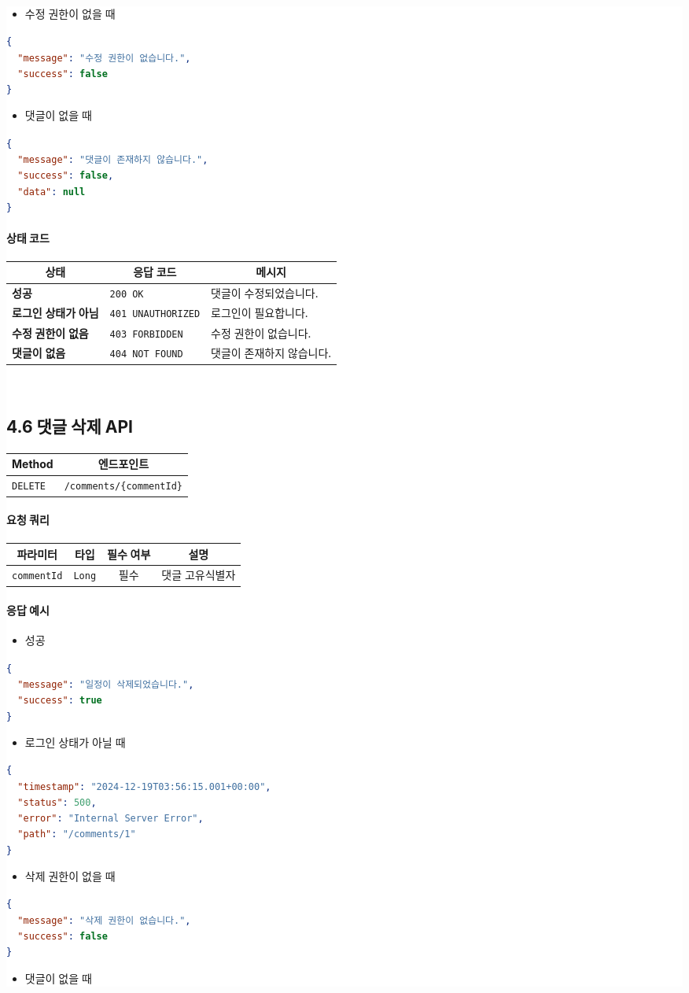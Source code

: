 - 수정 권한이 없을 때
```json
{
  "message": "수정 권한이 없습니다.",
  "success": false
}
```
- 댓글이 없을 때
```json
{
  "message": "댓글이 존재하지 않습니다.",
  "success": false,
  "data": null
}
```
#### 상태 코드
| **상태**       | **응답 코드**          | **메시지**        |
|--------------|--------------------|----------------|
| **성공**       | `200 OK`           | 댓글이 수정되었습니다.   |
| **로그인 상태가 아님** | `401 UNAUTHORIZED` | 로그인이 필요합니다.    |
| **수정 권한이 없음** | `403 FORBIDDEN`    | 수정 권한이 없습니다.   |
| **댓글이 없음**   | `404 NOT FOUND`    | 댓글이 존재하지 않습니다. |
<br>

## 4.6 댓글 삭제 API

| **Method** | **엔드포인트**          |
|------------|------------------------|
| `DELETE` | `/comments/{commentId}`    |

#### 요청 쿼리
| **파라미터** | **타입**    | **필수 여부** | **설명**   |
|----------|-----------|:---------:|----------|
| `commentId` | `Long`    |    필수     | 댓글 고유식별자 |

#### 응답 예시
- 성공
```json
{
  "message": "일정이 삭제되었습니다.",
  "success": true
}
```
- 로그인 상태가 아닐 때
```json
{
  "timestamp": "2024-12-19T03:56:15.001+00:00",
  "status": 500,
  "error": "Internal Server Error",
  "path": "/comments/1"
}
```
- 삭제 권한이 없을 때
```json
{
  "message": "삭제 권한이 없습니다.",
  "success": false
}
```
- 댓글이 없을 때
```json
```